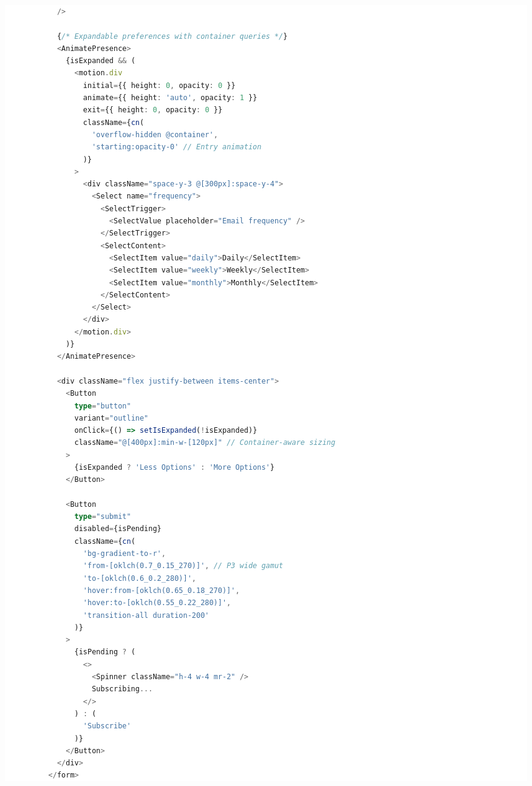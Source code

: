 ```typescript
            />
            
            {/* Expandable preferences with container queries */}
            <AnimatePresence>
              {isExpanded && (
                <motion.div
                  initial={{ height: 0, opacity: 0 }}
                  animate={{ height: 'auto', opacity: 1 }}
                  exit={{ height: 0, opacity: 0 }}
                  className={cn(
                    'overflow-hidden @container',
                    'starting:opacity-0' // Entry animation
                  )}
                >
                  <div className="space-y-3 @[300px]:space-y-4">
                    <Select name="frequency">
                      <SelectTrigger>
                        <SelectValue placeholder="Email frequency" />
                      </SelectTrigger>
                      <SelectContent>
                        <SelectItem value="daily">Daily</SelectItem>
                        <SelectItem value="weekly">Weekly</SelectItem>
                        <SelectItem value="monthly">Monthly</SelectItem>
                      </SelectContent>
                    </Select>
                  </div>
                </motion.div>
              )}
            </AnimatePresence>
            
            <div className="flex justify-between items-center">
              <Button
                type="button"
                variant="outline"
                onClick={() => setIsExpanded(!isExpanded)}
                className="@[400px]:min-w-[120px]" // Container-aware sizing
              >
                {isExpanded ? 'Less Options' : 'More Options'}
              </Button>
              
              <Button
                type="submit"
                disabled={isPending}
                className={cn(
                  'bg-gradient-to-r',
                  'from-[oklch(0.7_0.15_270)]', // P3 wide gamut
                  'to-[oklch(0.6_0.2_280)]',
                  'hover:from-[oklch(0.65_0.18_270)]',
                  'hover:to-[oklch(0.55_0.22_280)]',
                  'transition-all duration-200'
                )}
              >
                {isPending ? (
                  <>
                    <Spinner className="h-4 w-4 mr-2" />
                    Subscribing...
                  </>
                ) : (
                  'Subscribe'
                )}
              </Button>
            </div>
          </form>
```